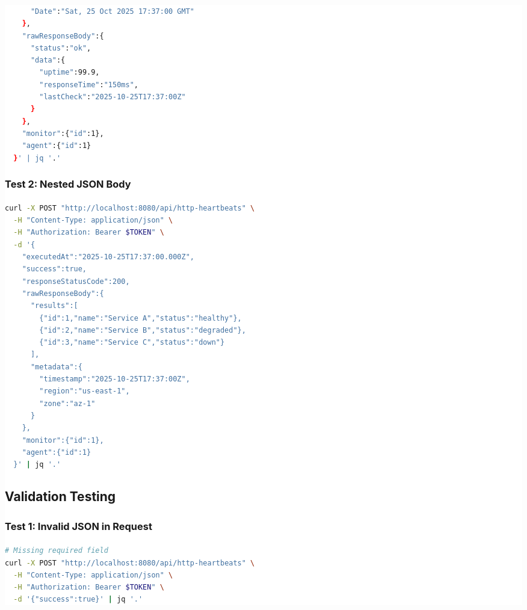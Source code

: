 ```bash
      "Date":"Sat, 25 Oct 2025 17:37:00 GMT"
    },
    "rawResponseBody":{
      "status":"ok",
      "data":{
        "uptime":99.9,
        "responseTime":"150ms",
        "lastCheck":"2025-10-25T17:37:00Z"
      }
    },
    "monitor":{"id":1},
    "agent":{"id":1}
  }' | jq '.'
```

### Test 2: Nested JSON Body

```bash
curl -X POST "http://localhost:8080/api/http-heartbeats" \
  -H "Content-Type: application/json" \
  -H "Authorization: Bearer $TOKEN" \
  -d '{
    "executedAt":"2025-10-25T17:37:00.000Z",
    "success":true,
    "responseStatusCode":200,
    "rawResponseBody":{
      "results":[
        {"id":1,"name":"Service A","status":"healthy"},
        {"id":2,"name":"Service B","status":"degraded"},
        {"id":3,"name":"Service C","status":"down"}
      ],
      "metadata":{
        "timestamp":"2025-10-25T17:37:00Z",
        "region":"us-east-1",
        "zone":"az-1"
      }
    },
    "monitor":{"id":1},
    "agent":{"id":1}
  }' | jq '.'
```

## Validation Testing

### Test 1: Invalid JSON in Request

```bash
# Missing required field
curl -X POST "http://localhost:8080/api/http-heartbeats" \
  -H "Content-Type: application/json" \
  -H "Authorization: Bearer $TOKEN" \
  -d '{"success":true}' | jq '.'
```
